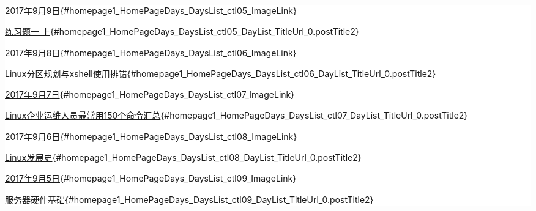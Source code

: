 [2017年9月9日][110]{#homepage1_HomePageDays_DaysList_ctl05_ImageLink} 

[练习题一 上][111]{#homepage1_HomePageDays_DaysList_ctl05_DayList_TitleUrl_0.postTitle2}  
  
[2017年9月8日][112]{#homepage1_HomePageDays_DaysList_ctl06_ImageLink} 

[Linux分区规划与xshell使用排错][113]{#homepage1_HomePageDays_DaysList_ctl06_DayList_TitleUrl_0.postTitle2}  
  
[2017年9月7日][114]{#homepage1_HomePageDays_DaysList_ctl07_ImageLink} 

[Linux企业运维人员最常用150个命令汇总][115]{#homepage1_HomePageDays_DaysList_ctl07_DayList_TitleUrl_0.postTitle2}  
  
[2017年9月6日][116]{#homepage1_HomePageDays_DaysList_ctl08_ImageLink} 

[Linux发展史][117]{#homepage1_HomePageDays_DaysList_ctl08_DayList_TitleUrl_0.postTitle2}  
  
[2017年9月5日][118]{#homepage1_HomePageDays_DaysList_ctl09_ImageLink} 

[服务器硬件基础][119]{#homepage1_HomePageDays_DaysList_ctl09_DayList_TitleUrl_0.postTitle2}

 [1]: /wp-content/themes/clsn-003/inc/go.php?url=http://www.cnblogs.com/clsn/
 [2]: /wp-content/themes/clsn-003/inc/go.php?url=http://www.cnblogs.com/clsn/p/7490611.html
 [3]: /wp-content/themes/clsn-003/inc/go.php?url=http://www.cnblogs.com/clsn/archive/2017/12/08.html
 [4]: /wp-content/themes/clsn-003/inc/go.php?url=http://www.cnblogs.com/clsn/p/8006210.html
 [5]: /wp-content/themes/clsn-003/inc/go.php?url=http://www.cnblogs.com/clsn/archive/2017/12/07.html
 [6]: /wp-content/themes/clsn-003/inc/go.php?url=http://www.cnblogs.com/clsn/p/7999510.html
 [7]: /wp-content/themes/clsn-003/inc/go.php?url=http://www.cnblogs.com/clsn/archive/2017/12/06.html
 [8]: /wp-content/themes/clsn-003/inc/go.php?url=http://www.cnblogs.com/clsn/p/7992981.html
 [9]: /wp-content/themes/clsn-003/inc/go.php?url=http://www.cnblogs.com/clsn/archive/2017/12/01.html
 [10]: /wp-content/themes/clsn-003/inc/go.php?url=http://www.cnblogs.com/clsn/p/7944116.html
 [11]: /wp-content/themes/clsn-003/inc/go.php?url=http://www.cnblogs.com/clsn/archive/2017/11/30.html
 [12]: /wp-content/themes/clsn-003/inc/go.php?url=http://www.cnblogs.com/clsn/p/7929958.html
 [13]: /wp-content/themes/clsn-003/inc/go.php?url=http://www.cnblogs.com/clsn/archive/2017/11/29.html
 [14]: /wp-content/themes/clsn-003/inc/go.php?url=http://www.cnblogs.com/clsn/p/7920637.html
 [15]: /wp-content/themes/clsn-003/inc/go.php?url=http://www.cnblogs.com/clsn/archive/2017/11/27.html
 [16]: /wp-content/themes/clsn-003/inc/go.php?url=http://www.cnblogs.com/clsn/p/7904611.html
 [17]: /wp-content/themes/clsn-003/inc/go.php?url=http://www.cnblogs.com/clsn/archive/2017/11/23.html
 [18]: /wp-content/themes/clsn-003/inc/go.php?url=http://www.cnblogs.com/clsn/p/7639841.html
 [19]: /wp-content/themes/clsn-003/inc/go.php?url=http://www.cnblogs.com/clsn/archive/2017/11/22.html
 [20]: /wp-content/themes/clsn-003/inc/go.php?url=http://www.cnblogs.com/clsn/p/7694610.html
 [21]: /wp-content/themes/clsn-003/inc/go.php?url=http://www.cnblogs.com/clsn/archive/2017/11/20.html
 [22]: /wp-content/themes/clsn-003/inc/go.php?url=http://www.cnblogs.com/clsn/p/7639786.html
 [23]: /wp-content/themes/clsn-003/inc/go.php?url=http://www.cnblogs.com/clsn/archive/2017/11/16.html
 [24]: /wp-content/themes/clsn-003/inc/go.php?url=http://www.cnblogs.com/clsn/p/7844857.html
 [25]: /wp-content/themes/clsn-003/inc/go.php?url=http://www.cnblogs.com/clsn/archive/2017/11/15.html
 [26]: /wp-content/themes/clsn-003/inc/go.php?url=http://www.cnblogs.com/clsn/p/7839965.html
 [27]: /wp-content/themes/clsn-003/inc/go.php?url=http://www.cnblogs.com/clsn/archive/2017/11/14.html
 [28]: /wp-content/themes/clsn-003/inc/go.php?url=http://www.cnblogs.com/clsn/p/7833333.html
 [29]: /wp-content/themes/clsn-003/inc/go.php?url=http://www.cnblogs.com/clsn/archive/2017/11/13.html
 [30]: /wp-content/themes/clsn-003/inc/go.php?url=http://www.cnblogs.com/clsn/p/7828457.html
 [31]: /wp-content/themes/clsn-003/inc/go.php?url=http://www.cnblogs.com/clsn/archive/2017/11/11.html
 [32]: /wp-content/themes/clsn-003/inc/go.php?url=http://www.cnblogs.com/clsn/p/7819591.html
 [33]: /wp-content/themes/clsn-003/inc/go.php?url=http://www.cnblogs.com/clsn/archive/2017/11/07.html
 [34]: /wp-content/themes/clsn-003/inc/go.php?url=http://www.cnblogs.com/clsn/p/7799600.html
 [35]: /wp-content/themes/clsn-003/inc/go.php?url=http://www.cnblogs.com/clsn/archive/2017/11/06.html
 [36]: /wp-content/themes/clsn-003/inc/go.php?url=http://www.cnblogs.com/clsn/p/7793682.html
 [37]: /wp-content/themes/clsn-003/inc/go.php?url=http://www.cnblogs.com/clsn/archive/2017/11/05.html
 [38]: /wp-content/themes/clsn-003/inc/go.php?url=http://www.cnblogs.com/clsn/p/7788775.html
 [39]: /wp-content/themes/clsn-003/inc/go.php?url=http://www.cnblogs.com/clsn/archive/2017/11/03.html
 [40]: /wp-content/themes/clsn-003/inc/go.php?url=http://www.cnblogs.com/clsn/p/7777557.html
 [41]: /wp-content/themes/clsn-003/inc/go.php?url=http://www.cnblogs.com/clsn/archive/2017/11/02.html
 [42]: /wp-content/themes/clsn-003/inc/go.php?url=http://www.cnblogs.com/clsn/p/7771068.html
 [43]: /wp-content/themes/clsn-003/inc/go.php?url=http://www.cnblogs.com/clsn/archive/2017/11/01.html
 [44]: /wp-content/themes/clsn-003/inc/go.php?url=http://www.cnblogs.com/clsn/p/7768836.html
 [45]: /wp-content/themes/clsn-003/inc/go.php?url=http://www.cnblogs.com/clsn/archive/2017/10/30.html
 [46]: /wp-content/themes/clsn-003/inc/go.php?url=http://www.cnblogs.com/clsn/p/7755242.html
 [47]: /wp-content/themes/clsn-003/inc/go.php?url=http://www.cnblogs.com/clsn/archive/2017/10/29.html
 [48]: /wp-content/themes/clsn-003/inc/go.php?url=http://www.cnblogs.com/clsn/p/7750615.html
 [49]: /wp-content/themes/clsn-003/inc/go.php?url=http://www.cnblogs.com/clsn/archive/2017/10/28.html
 [50]: /wp-content/themes/clsn-003/inc/go.php?url=http://www.cnblogs.com/clsn/p/7748553.html
 [51]: /wp-content/themes/clsn-003/inc/go.php?url=http://www.cnblogs.com/clsn/archive/2017/10/27.html
 [52]: /wp-content/themes/clsn-003/inc/go.php?url=http://www.cnblogs.com/clsn/p/7744858.html
 [53]: /wp-content/themes/clsn-003/inc/go.php?url=http://www.cnblogs.com/clsn/archive/2017/10/26.html

 [54]: /wp-content/themes/clsn-003/inc/go.php?url=http://www.cnblogs.com/clsn/p/7736985.html
 [55]: /wp-content/themes/clsn-003/inc/go.php?url=http://www.cnblogs.com/clsn/archive/2017/10/25.html
 [56]: /wp-content/themes/clsn-003/inc/go.php?url=http://www.cnblogs.com/clsn/p/7728318.html
 [57]: /wp-content/themes/clsn-003/inc/go.php?url=http://www.cnblogs.com/clsn/archive/2017/10/24.html
 [58]: /wp-content/themes/clsn-003/inc/go.php?url=http://www.cnblogs.com/clsn/p/7724473.html
 [59]: /wp-content/themes/clsn-003/inc/go.php?url=http://www.cnblogs.com/clsn/archive/2017/10/22.html
 [60]: /wp-content/themes/clsn-003/inc/go.php?url=http://www.cnblogs.com/clsn/p/7711494.html
 [61]: /wp-content/themes/clsn-003/inc/go.php?url=http://www.cnblogs.com/clsn/archive/2017/10/19.html
 [62]: /wp-content/themes/clsn-003/inc/go.php?url=http://www.cnblogs.com/clsn/p/7694456.html
 [63]: /wp-content/themes/clsn-003/inc/go.php?url=http://www.cnblogs.com/clsn/archive/2017/10/18.html
 [64]: /wp-content/themes/clsn-003/inc/go.php?url=http://www.cnblogs.com/clsn/p/7687185.html
 [65]: /wp-content/themes/clsn-003/inc/go.php?url=http://www.cnblogs.com/clsn/archive/2017/10/16.html
 [66]: /wp-content/themes/clsn-003/inc/go.php?url=http://www.cnblogs.com/clsn/p/7678305.html
 [67]: /wp-content/themes/clsn-003/inc/go.php?url=http://www.cnblogs.com/clsn/archive/2017/10/14.html
 [68]: /wp-content/themes/clsn-003/inc/go.php?url=http://www.cnblogs.com/clsn/p/7668309.html
 [69]: /wp-content/themes/clsn-003/inc/go.php?url=http://www.cnblogs.com/clsn/archive/2017/10/12.html
 [70]: /wp-content/themes/clsn-003/inc/go.php?url=http://www.cnblogs.com/clsn/p/7656013.html
 [71]: /wp-content/themes/clsn-003/inc/go.php?url=http://www.cnblogs.com/clsn/archive/2017/10/11.html
 [72]: /wp-content/themes/clsn-003/inc/go.php?url=http://www.cnblogs.com/clsn/p/7649733.html
 [73]: /wp-content/themes/clsn-003/inc/go.php?url=http://www.cnblogs.com/clsn/archive/2017/10/10.html
 [74]: /wp-content/themes/clsn-003/inc/go.php?url=http://www.cnblogs.com/clsn/p/7647499.html
 [75]: /wp-content/themes/clsn-003/inc/go.php?url=http://www.cnblogs.com/clsn/archive/2017/10/09.html
 [76]: /wp-content/themes/clsn-003/inc/go.php?url=http://www.cnblogs.com/clsn/p/7639954.html
 [77]: /wp-content/themes/clsn-003/inc/go.php?url=http://www.cnblogs.com/clsn/p/7639775.html
 [78]: /wp-content/themes/clsn-003/inc/go.php?url=http://www.cnblogs.com/clsn/archive/2017/10/01.html
 [79]: /wp-content/themes/clsn-003/inc/go.php?url=http://www.cnblogs.com/clsn/p/7736899.html
 [80]: /wp-content/themes/clsn-003/inc/go.php?url=http://www.cnblogs.com/clsn/archive/2017/09/28.html
 [81]: /wp-content/themes/clsn-003/inc/go.php?url=http://www.cnblogs.com/clsn/p/7606435.html
 [82]: /wp-content/themes/clsn-003/inc/go.php?url=http://www.cnblogs.com/clsn/archive/2017/09/27.html
 [83]: /wp-content/themes/clsn-003/inc/go.php?url=http://www.cnblogs.com/clsn/p/7606405.html
 [84]: /wp-content/themes/clsn-003/inc/go.php?url=http://www.cnblogs.com/clsn/archive/2017/09/26.html
 [85]: /wp-content/themes/clsn-003/inc/go.php?url=http://www.cnblogs.com/clsn/p/7597592.html
 [86]: /wp-content/themes/clsn-003/inc/go.php?url=http://www.cnblogs.com/clsn/archive/2017/09/25.html
 [87]: /wp-content/themes/clsn-003/inc/go.php?url=http://www.cnblogs.com/clsn/p/7591727.html
 [88]: /wp-content/themes/clsn-003/inc/go.php?url=http://www.cnblogs.com/clsn/archive/2017/09/22.html
 [89]: /wp-content/themes/clsn-003/inc/go.php?url=http://www.cnblogs.com/clsn/p/7574923.html
 [90]: /wp-content/themes/clsn-003/inc/go.php?url=http://www.cnblogs.com/clsn/archive/2017/09/21.html
 [91]: /wp-content/themes/clsn-003/inc/go.php?url=http://www.cnblogs.com/clsn/p/7568248.html
 [92]: /wp-content/themes/clsn-003/inc/go.php?url=http://www.cnblogs.com/clsn/archive/2017/09/20.html
 [93]: /wp-content/themes/clsn-003/inc/go.php?url=http://www.cnblogs.com/clsn/p/7561365.html
 [94]: /wp-content/themes/clsn-003/inc/go.php?url=http://www.cnblogs.com/clsn/archive/2017/09/19.html
 [95]: /wp-content/themes/clsn-003/inc/go.php?url=http://www.cnblogs.com/clsn/p/7551597.html
 [96]: /wp-content/themes/clsn-003/inc/go.php?url=http://www.cnblogs.com/clsn/archive/2017/09/18.html
 [97]: /wp-content/themes/clsn-003/inc/go.php?url=http://www.cnblogs.com/clsn/p/7542765.html
 [98]: /wp-content/themes/clsn-003/inc/go.php?url=http://www.cnblogs.com/clsn/archive/2017/09/17.html
 [99]: /wp-content/themes/clsn-003/inc/go.php?url=http://www.cnblogs.com/clsn/p/7534942.html
 [100]: /wp-content/themes/clsn-003/inc/go.php?url=http://www.cnblogs.com/clsn/archive/2017/09/15.html
 [101]: /wp-content/themes/clsn-003/inc/go.php?url=http://www.cnblogs.com/clsn/p/7524872.html
 [102]: /wp-content/themes/clsn-003/inc/go.php?url=http://www.cnblogs.com/clsn/archive/2017/09/14.html
 [103]: /wp-content/themes/clsn-003/inc/go.php?url=http://www.cnblogs.com/clsn/p/7520333.html
 [104]: /wp-content/themes/clsn-003/inc/go.php?url=http://www.cnblogs.com/clsn/archive/2017/09/13.html
 [105]: /wp-content/themes/clsn-003/inc/go.php?url=http://www.cnblogs.com/clsn/p/7514524.html
 [106]: /wp-content/themes/clsn-003/inc/go.php?url=http://www.cnblogs.com/clsn/archive/2017/09/12.html
 [107]: /wp-content/themes/clsn-003/inc/go.php?url=http://www.cnblogs.com/clsn/p/7510287.html
 [108]: /wp-content/themes/clsn-003/inc/go.php?url=http://www.cnblogs.com/clsn/archive/2017/09/11.html
 [109]: /wp-content/themes/clsn-003/inc/go.php?url=http://www.cnblogs.com/clsn/p/7505118.html
 [110]: /wp-content/themes/clsn-003/inc/go.php?url=http://www.cnblogs.com/clsn/archive/2017/09/09.html
 [111]: /wp-content/themes/clsn-003/inc/go.php?url=http://www.cnblogs.com/clsn/p/7497412.html
 [112]: /wp-content/themes/clsn-003/inc/go.php?url=http://www.cnblogs.com/clsn/archive/2017/09/08.html
 [113]: /wp-content/themes/clsn-003/inc/go.php?url=http://www.cnblogs.com/clsn/p/7493250.html
 [114]: /wp-content/themes/clsn-003/inc/go.php?url=http://www.cnblogs.com/clsn/archive/2017/09/07.html
 [115]: /wp-content/themes/clsn-003/inc/go.php?url=http://www.cnblogs.com/clsn/articles/7490591.html
 [116]: /wp-content/themes/clsn-003/inc/go.php?url=http://www.cnblogs.com/clsn/archive/2017/09/06.html
 [117]: /wp-content/themes/clsn-003/inc/go.php?url=http://www.cnblogs.com/clsn/p/7483098.html
 [118]: /wp-content/themes/clsn-003/inc/go.php?url=http://www.cnblogs.com/clsn/archive/2017/09/05.html
 [119]: /wp-content/themes/clsn-003/inc/go.php?url=http://www.cnblogs.com/clsn/p/7477289.html